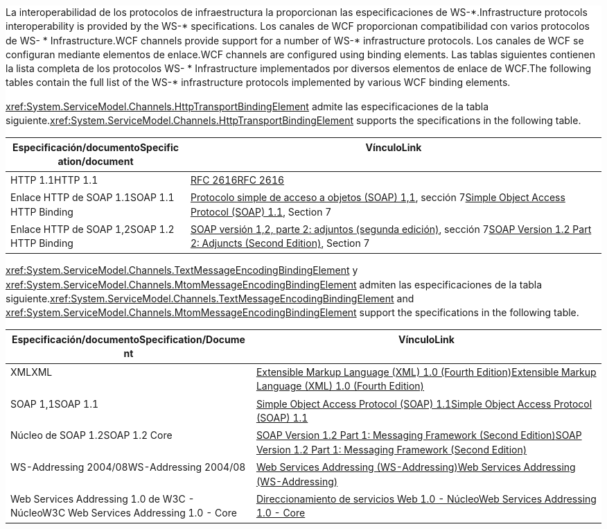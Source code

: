 <span data-ttu-id="a5670-111">La interoperabilidad de los protocolos de infraestructura la proporcionan las especificaciones de WS-\*.</span><span class="sxs-lookup"><span data-stu-id="a5670-111">Infrastructure protocols interoperability is provided by the WS-\* specifications.</span></span> <span data-ttu-id="a5670-112">Los canales de WCF proporcionan compatibilidad con varios protocolos de WS- \* Infrastructure.</span><span class="sxs-lookup"><span data-stu-id="a5670-112">WCF channels provide support for a number of WS-\* infrastructure protocols.</span></span> <span data-ttu-id="a5670-113">Los canales de WCF se configuran mediante elementos de enlace.</span><span class="sxs-lookup"><span data-stu-id="a5670-113">WCF channels are configured using binding elements.</span></span> <span data-ttu-id="a5670-114">Las tablas siguientes contienen la lista completa de los protocolos WS- \* Infrastructure implementados por diversos elementos de enlace de WCF.</span><span class="sxs-lookup"><span data-stu-id="a5670-114">The following tables contain the full list of the WS-\* infrastructure protocols implemented by various WCF binding elements.</span></span>

<span data-ttu-id="a5670-115"><xref:System.ServiceModel.Channels.HttpTransportBindingElement> admite las especificaciones de la tabla siguiente.</span><span class="sxs-lookup"><span data-stu-id="a5670-115"><xref:System.ServiceModel.Channels.HttpTransportBindingElement> supports the specifications in the following table.</span></span>

|<span data-ttu-id="a5670-116">Especificación/documento</span><span class="sxs-lookup"><span data-stu-id="a5670-116">Specification/document</span></span>|<span data-ttu-id="a5670-117">Vínculo</span><span class="sxs-lookup"><span data-stu-id="a5670-117">Link</span></span>|
|-----------------------------|----------|
|<span data-ttu-id="a5670-118">HTTP 1.1</span><span class="sxs-lookup"><span data-stu-id="a5670-118">HTTP 1.1</span></span>|[<span data-ttu-id="a5670-119">RFC 2616</span><span class="sxs-lookup"><span data-stu-id="a5670-119">RFC 2616</span></span>](https://www.rfc-editor.org/rfc/rfc2616.txt)|
|<span data-ttu-id="a5670-120">Enlace HTTP de SOAP 1.1</span><span class="sxs-lookup"><span data-stu-id="a5670-120">SOAP 1.1 HTTP Binding</span></span>|<span data-ttu-id="a5670-121">[Protocolo simple de acceso a objetos (SOAP) 1,1](https://www.w3.org/TR/2000/NOTE-SOAP-20000508/), sección 7</span><span class="sxs-lookup"><span data-stu-id="a5670-121">[Simple Object Access Protocol (SOAP) 1.1](https://www.w3.org/TR/2000/NOTE-SOAP-20000508/), Section 7</span></span>|
|<span data-ttu-id="a5670-122">Enlace HTTP de SOAP 1,2</span><span class="sxs-lookup"><span data-stu-id="a5670-122">SOAP 1.2 HTTP Binding</span></span>|<span data-ttu-id="a5670-123">[SOAP versión 1,2, parte 2: adjuntos (segunda edición)](https://www.w3.org/TR/soap12-part2/), sección 7</span><span class="sxs-lookup"><span data-stu-id="a5670-123">[SOAP Version 1.2 Part 2: Adjuncts (Second Edition)](https://www.w3.org/TR/soap12-part2/), Section 7</span></span>|

<span data-ttu-id="a5670-124"><xref:System.ServiceModel.Channels.TextMessageEncodingBindingElement> y <xref:System.ServiceModel.Channels.MtomMessageEncodingBindingElement> admiten las especificaciones de la tabla siguiente.</span><span class="sxs-lookup"><span data-stu-id="a5670-124"><xref:System.ServiceModel.Channels.TextMessageEncodingBindingElement> and <xref:System.ServiceModel.Channels.MtomMessageEncodingBindingElement> support the specifications in the following table.</span></span>

|<span data-ttu-id="a5670-125">Especificación/documento</span><span class="sxs-lookup"><span data-stu-id="a5670-125">Specification/Document</span></span>|<span data-ttu-id="a5670-126">Vínculo</span><span class="sxs-lookup"><span data-stu-id="a5670-126">Link</span></span>|
|-----------------------------|----------|
|<span data-ttu-id="a5670-127">XML</span><span class="sxs-lookup"><span data-stu-id="a5670-127">XML</span></span>|[<span data-ttu-id="a5670-128">Extensible Markup Language (XML) 1.0 (Fourth Edition)</span><span class="sxs-lookup"><span data-stu-id="a5670-128">Extensible Markup Language (XML) 1.0 (Fourth Edition)</span></span>](https://www.w3.org/TR/REC-xml/)|
|<span data-ttu-id="a5670-129">SOAP 1,1</span><span class="sxs-lookup"><span data-stu-id="a5670-129">SOAP 1.1</span></span>|[<span data-ttu-id="a5670-130">Simple Object Access Protocol (SOAP) 1.1</span><span class="sxs-lookup"><span data-stu-id="a5670-130">Simple Object Access Protocol (SOAP) 1.1</span></span>](https://www.w3.org/TR/2000/NOTE-SOAP-20000508/)|
|<span data-ttu-id="a5670-131">Núcleo de SOAP 1.2</span><span class="sxs-lookup"><span data-stu-id="a5670-131">SOAP 1.2 Core</span></span>|[<span data-ttu-id="a5670-132">SOAP Version 1.2 Part 1: Messaging Framework (Second Edition)</span><span class="sxs-lookup"><span data-stu-id="a5670-132">SOAP Version 1.2 Part 1: Messaging Framework (Second Edition)</span></span>](https://www.w3.org/TR/2007/REC-soap12-part1-20070427/)|
|<span data-ttu-id="a5670-133">WS-Addressing 2004/08</span><span class="sxs-lookup"><span data-stu-id="a5670-133">WS-Addressing 2004/08</span></span>|[<span data-ttu-id="a5670-134">Web Services Addressing (WS-Addressing)</span><span class="sxs-lookup"><span data-stu-id="a5670-134">Web Services Addressing (WS-Addressing)</span></span>](https://www.w3.org/Submission/2004/SUBM-ws-addressing-20040810/)|
|<span data-ttu-id="a5670-135">Web Services Addressing 1.0 de W3C - Núcleo</span><span class="sxs-lookup"><span data-stu-id="a5670-135">W3C Web Services Addressing 1.0 - Core</span></span>|[<span data-ttu-id="a5670-136">Direccionamiento de servicios Web 1.0 - Núcleo</span><span class="sxs-lookup"><span data-stu-id="a5670-136">Web Services Addressing 1.0 - Core</span></span>](https://www.w3.org/TR/2006/REC-ws-addr-core-20060509/)|